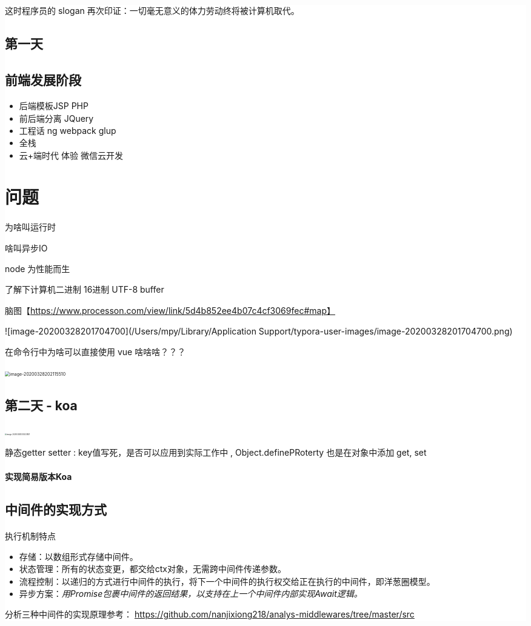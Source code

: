 这时程序员的 slogan 再次印证：一切毫无意义的体力劳动终将被计算机取代。



## 第一天

## 前端发展阶段

- 后端模板JSP PHP
- 前后端分离 JQuery
- 工程话 ng webpack glup
- 全栈
- 云+端时代 体验 微信云开发

# 问题

为啥叫运行时

啥叫异步IO

node 为性能而生

了解下计算机二进制 16进制 UTF-8 buffer

脑图【https://www.processon.com/view/link/5d4b852ee4b07c4cf3069fec#map】

![image-20200328201704700](/Users/mpy/Library/Application Support/typora-user-images/image-20200328201704700.png)

在命令行中为啥可以直接使用 vue 啥啥啥？？？

<img src="/Users/mpy/Library/Application Support/typora-user-images/image-20200328202115510.png" alt="image-20200328202115510" style="zoom:50%;" />



## 第二天 - koa

<img src="/Users/mpy/Library/Application Support/typora-user-images/image-20200328230223821.png" alt="image-20200328230223821" style="zoom:20%;" />

静态getter  setter  : key值写死，是否可以应用到实际工作中 , Object.definePRoterty 也是在对象中添加 get, set

#### 实现简易版本Koa

## 中间件的实现方式

执行机制特点

- 存储：以数组形式存储中间件。
- 状态管理：所有的状态变更，都交给ctx对象，无需跨中间件传递参数。
- 流程控制：以递归的方式进行中间件的执行，将下一个中间件的执行权交给正在执行的中间件，即洋葱圈模型。
- 异步方案：*用Promise包裹中间件的返回结果，以支持在上一个中间件内部实现Await逻辑。*

分析三种中间件的实现原理参考： https://github.com/nanjixiong218/analys-middlewares/tree/master/src



